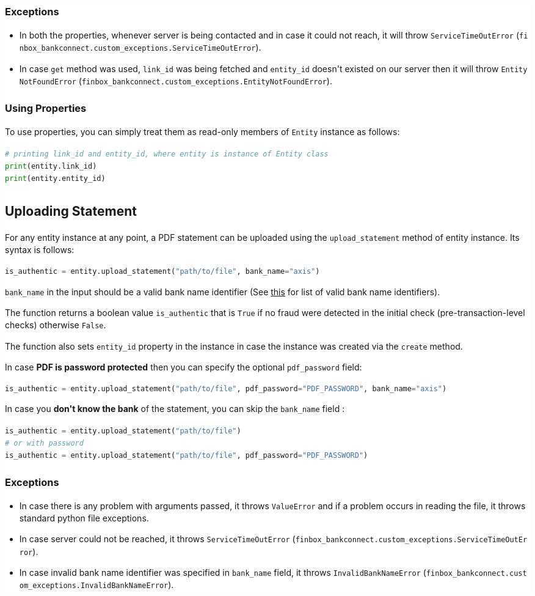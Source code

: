 ### Exceptions
- In both the properties, whenever server is being contacted and in case it could not reach, it will throw `ServiceTimeOutError`
(`finbox_bankconnect.custom_exceptions.ServiceTimeOutError`).

- In case `get` method was used, `link_id` was being fetched and `entity_id` doesn't existed on our server then it will throw `EntityNotFoundError`
(`finbox_bankconnect.custom_exceptions.EntityNotFoundError`).

### Using Properties
To use properties, you can simply treat them as read-only members of `Entity` instance as follows:
```python
# printing link_id and entity_id, where entity is instance of Entity class
print(entity.link_id)
print(entity.entity_id)
```

## Uploading Statement
For any entity instance at any point, a PDF statement can be uploaded using the `upload_statement` method of entity instance. Its syntax is follows:
```python
is_authentic = entity.upload_statement("path/to/file", bank_name="axis")
```
`bank_name` in the input should be a valid bank name identifier (See [this](/bank-connect/appendix.html#bank-identifiers) for list of valid bank name identifiers).

The function returns a boolean value `is_authentic` that is `True` if no fraud were detected in the initial check (pre-transaction-level checks) otherwise `False`. 

The function also sets `entity_id` property in the instance in case the instance was created via the `create` method.

In case **PDF is password protected** then you can specify the optional `pdf_password` field:
```python
is_authentic = entity.upload_statement("path/to/file", pdf_password="PDF_PASSWORD", bank_name="axis")
```

In case you **don't know the bank** <Badge text="beta" type="warn"/> of the statement, you can skip the `bank_name` field :
```python
is_authentic = entity.upload_statement("path/to/file")
# or with password
is_authentic = entity.upload_statement("path/to/file", pdf_password="PDF_PASSWORD")
```

### Exceptions
- In case there is any problem with arguments passed, it throws `ValueError` and if a problem occurs in reading the file, it throws standard python file exceptions.

- In case server could not be reached, it throws `ServiceTimeOutError`
(`finbox_bankconnect.custom_exceptions.ServiceTimeOutError`).

- In case invalid bank name identifier was specified in `bank_name` field, it throws `InvalidBankNameError`
(`finbox_bankconnect.custom_exceptions.InvalidBankNameError`).
